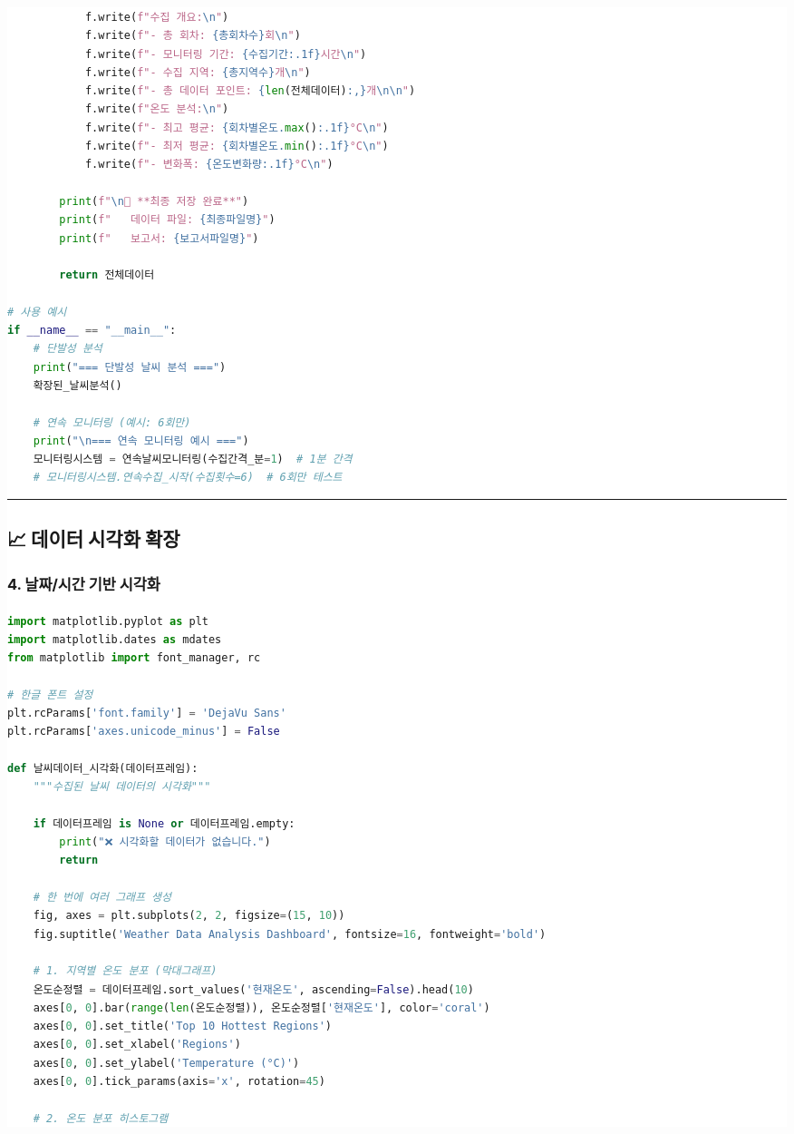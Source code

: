 ```python
            f.write(f"수집 개요:\n")
            f.write(f"- 총 회차: {총회차수}회\n")
            f.write(f"- 모니터링 기간: {수집기간:.1f}시간\n")
            f.write(f"- 수집 지역: {총지역수}개\n")
            f.write(f"- 총 데이터 포인트: {len(전체데이터):,}개\n\n")
            f.write(f"온도 분석:\n")
            f.write(f"- 최고 평균: {회차별온도.max():.1f}°C\n")
            f.write(f"- 최저 평균: {회차별온도.min():.1f}°C\n")
            f.write(f"- 변화폭: {온도변화량:.1f}°C\n")
        
        print(f"\n💾 **최종 저장 완료**")
        print(f"   데이터 파일: {최종파일명}")
        print(f"   보고서: {보고서파일명}")
        
        return 전체데이터

# 사용 예시
if __name__ == "__main__":
    # 단발성 분석
    print("=== 단발성 날씨 분석 ===")
    확장된_날씨분석()
    
    # 연속 모니터링 (예시: 6회만)
    print("\n=== 연속 모니터링 예시 ===")
    모니터링시스템 = 연속날씨모니터링(수집간격_분=1)  # 1분 간격
    # 모니터링시스템.연속수집_시작(수집횟수=6)  # 6회만 테스트
```

---

## 📈 **데이터 시각화 확장**

### **4. 날짜/시간 기반 시각화**

```python
import matplotlib.pyplot as plt
import matplotlib.dates as mdates
from matplotlib import font_manager, rc

# 한글 폰트 설정
plt.rcParams['font.family'] = 'DejaVu Sans'
plt.rcParams['axes.unicode_minus'] = False

def 날씨데이터_시각화(데이터프레임):
    """수집된 날씨 데이터의 시각화"""
    
    if 데이터프레임 is None or 데이터프레임.empty:
        print("❌ 시각화할 데이터가 없습니다.")
        return
    
    # 한 번에 여러 그래프 생성
    fig, axes = plt.subplots(2, 2, figsize=(15, 10))
    fig.suptitle('Weather Data Analysis Dashboard', fontsize=16, fontweight='bold')
    
    # 1. 지역별 온도 분포 (막대그래프)
    온도순정렬 = 데이터프레임.sort_values('현재온도', ascending=False).head(10)
    axes[0, 0].bar(range(len(온도순정렬)), 온도순정렬['현재온도'], color='coral')
    axes[0, 0].set_title('Top 10 Hottest Regions')
    axes[0, 0].set_xlabel('Regions')
    axes[0, 0].set_ylabel('Temperature (°C)')
    axes[0, 0].tick_params(axis='x', rotation=45)
    
    # 2. 온도 분포 히스토그램
```